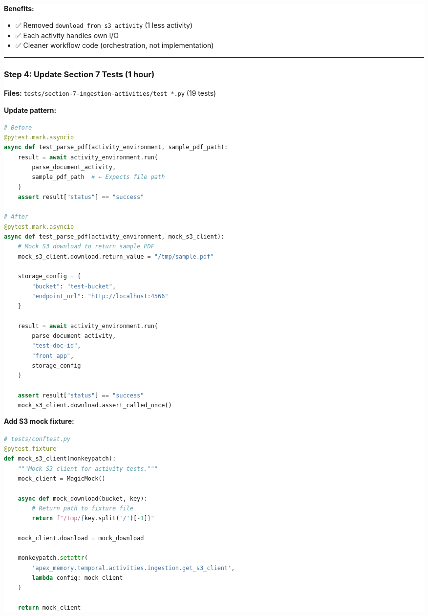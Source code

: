 **Benefits:**
- ✅ Removed `download_from_s3_activity` (1 less activity)
- ✅ Each activity handles own I/O
- ✅ Cleaner workflow code (orchestration, not implementation)

---

### Step 4: Update Section 7 Tests (1 hour)

**Files:** `tests/section-7-ingestion-activities/test_*.py` (19 tests)

**Update pattern:**

```python
# Before
@pytest.mark.asyncio
async def test_parse_pdf(activity_environment, sample_pdf_path):
    result = await activity_environment.run(
        parse_document_activity,
        sample_pdf_path  # ← Expects file path
    )
    assert result["status"] == "success"

# After
@pytest.mark.asyncio
async def test_parse_pdf(activity_environment, mock_s3_client):
    # Mock S3 download to return sample PDF
    mock_s3_client.download.return_value = "/tmp/sample.pdf"

    storage_config = {
        "bucket": "test-bucket",
        "endpoint_url": "http://localhost:4566"
    }

    result = await activity_environment.run(
        parse_document_activity,
        "test-doc-id",
        "front_app",
        storage_config
    )

    assert result["status"] == "success"
    mock_s3_client.download.assert_called_once()
```

**Add S3 mock fixture:**

```python
# tests/conftest.py
@pytest.fixture
def mock_s3_client(monkeypatch):
    """Mock S3 client for activity tests."""
    mock_client = MagicMock()

    async def mock_download(bucket, key):
        # Return path to fixture file
        return f"/tmp/{key.split('/')[-1]}"

    mock_client.download = mock_download

    monkeypatch.setattr(
        'apex_memory.temporal.activities.ingestion.get_s3_client',
        lambda config: mock_client
    )

    return mock_client
```